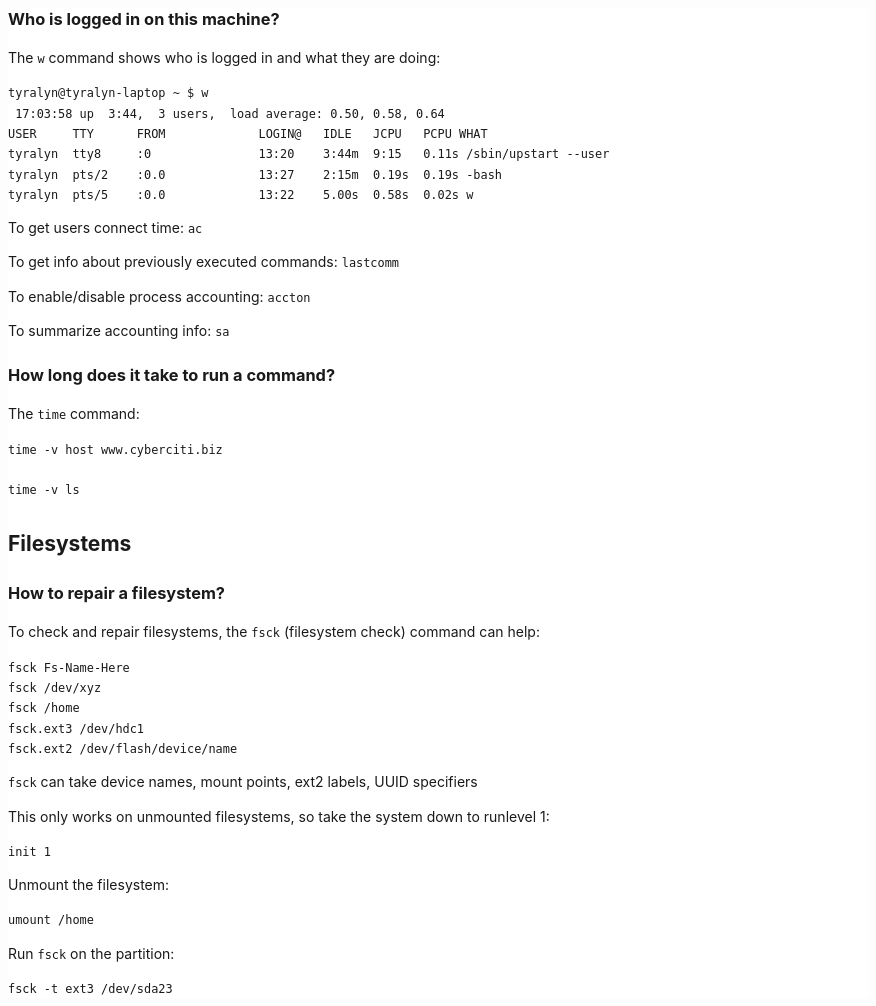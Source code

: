 ### Who is logged in on this machine?

The `w` command shows who is logged in and what they are doing:
```
tyralyn@tyralyn-laptop ~ $ w
 17:03:58 up  3:44,  3 users,  load average: 0.50, 0.58, 0.64
USER     TTY      FROM             LOGIN@   IDLE   JCPU   PCPU WHAT
tyralyn  tty8     :0               13:20    3:44m  9:15   0.11s /sbin/upstart --user
tyralyn  pts/2    :0.0             13:27    2:15m  0.19s  0.19s -bash
tyralyn  pts/5    :0.0             13:22    5.00s  0.58s  0.02s w
```

To get users connect time: `ac`

To get info about previously executed commands: `lastcomm`

To enable/disable process accounting: `accton`

To summarize accounting info: `sa`

### How long does it take to run a command?

The `time` command:

```
time -v host www.cyberciti.biz

time -v ls
```

## Filesystems

### How to repair a filesystem?

To check and repair filesystems, the `fsck` (filesystem check) command can help:
```
fsck Fs-Name-Here
fsck /dev/xyz
fsck /home
fsck.ext3 /dev/hdc1
fsck.ext2 /dev/flash/device/name
```

`fsck` can take device names, mount points, ext2 labels, UUID specifiers 

This only works on unmounted filesystems, so take the system down to runlevel 1:
```
init 1
```

Unmount the filesystem:
```
umount /home
```

Run `fsck` on the partition:
```
fsck -t ext3 /dev/sda23
```
